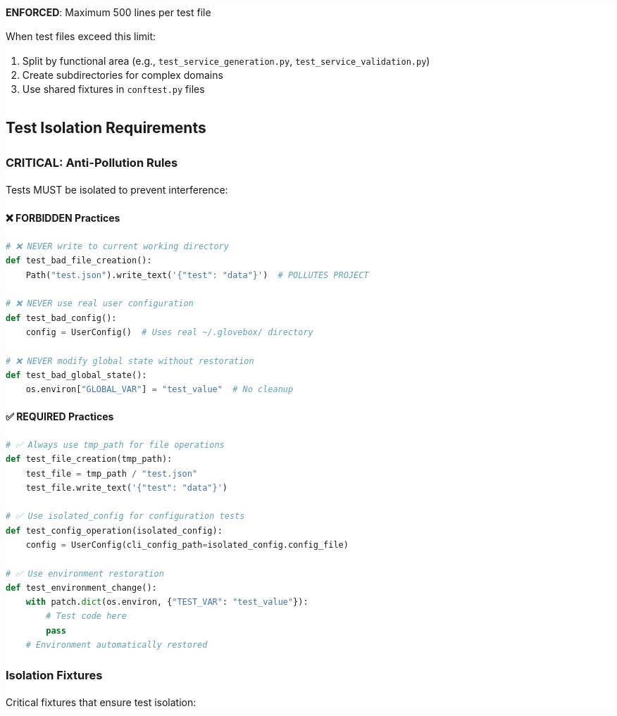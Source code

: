**ENFORCED**: Maximum 500 lines per test file

When test files exceed this limit:
1. Split by functional area (e.g., `test_service_generation.py`, `test_service_validation.py`)
2. Create subdirectories for complex domains
3. Use shared fixtures in `conftest.py` files

## Test Isolation Requirements

### CRITICAL: Anti-Pollution Rules

Tests MUST be isolated to prevent interference:

#### ❌ FORBIDDEN Practices

```python
# ❌ NEVER write to current working directory
def test_bad_file_creation():
    Path("test.json").write_text('{"test": "data"}')  # POLLUTES PROJECT

# ❌ NEVER use real user configuration
def test_bad_config():
    config = UserConfig()  # Uses real ~/.glovebox/ directory

# ❌ NEVER modify global state without restoration
def test_bad_global_state():
    os.environ["GLOBAL_VAR"] = "test_value"  # No cleanup
```

#### ✅ REQUIRED Practices

```python
# ✅ Always use tmp_path for file operations
def test_file_creation(tmp_path):
    test_file = tmp_path / "test.json"
    test_file.write_text('{"test": "data"}')

# ✅ Use isolated_config for configuration tests
def test_config_operation(isolated_config):
    config = UserConfig(cli_config_path=isolated_config.config_file)

# ✅ Use environment restoration
def test_environment_change():
    with patch.dict(os.environ, {"TEST_VAR": "test_value"}):
        # Test code here
        pass
    # Environment automatically restored
```

### Isolation Fixtures

Critical fixtures that ensure test isolation:
